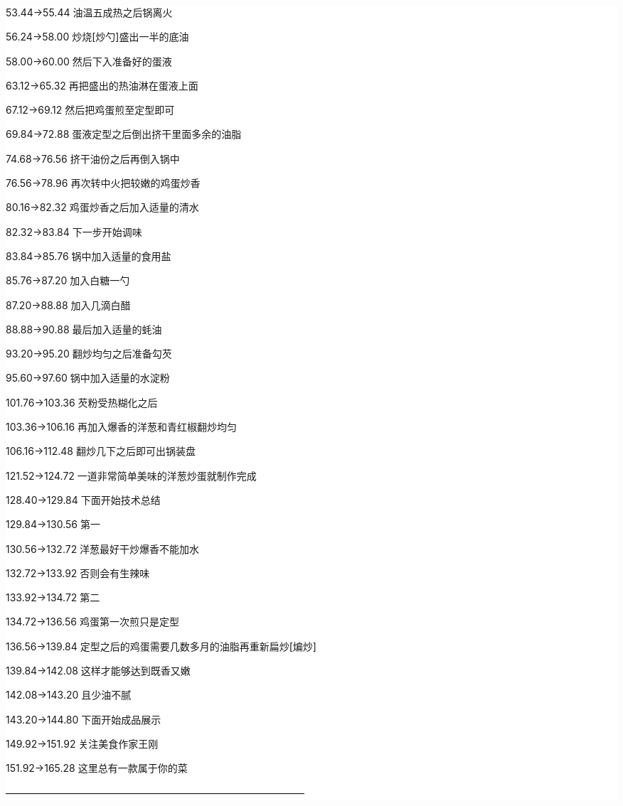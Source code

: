 53.44-&gt;55.44 油温五成热之后锅离火

56.24-&gt;58.00 炒烧[炒勺]盛出一半的底油

58.00-&gt;60.00 然后下入准备好的蛋液

63.12-&gt;65.32 再把盛出的热油淋在蛋液上面

67.12-&gt;69.12 然后把鸡蛋煎至定型即可

69.84-&gt;72.88 蛋液定型之后倒出挤干里面多余的油脂

74.68-&gt;76.56 挤干油份之后再倒入锅中

76.56-&gt;78.96 再次转中火把较嫩的鸡蛋炒香

80.16-&gt;82.32 鸡蛋炒香之后加入适量的清水

82.32-&gt;83.84 下一步开始调味

83.84-&gt;85.76 锅中加入适量的食用盐

85.76-&gt;87.20 加入白糖一勺

87.20-&gt;88.88 加入几滴白醋

88.88-&gt;90.88 最后加入适量的蚝油

93.20-&gt;95.20 翻炒均匀之后准备勾芡

95.60-&gt;97.60 锅中加入适量的水淀粉

101.76-&gt;103.36 芡粉受热糊化之后

103.36-&gt;106.16 再加入爆香的洋葱和青红椒翻炒均匀

106.16-&gt;112.48 翻炒几下之后即可出锅装盘

121.52-&gt;124.72 一道非常简单美味的洋葱炒蛋就制作完成

128.40-&gt;129.84 下面开始技术总结

129.84-&gt;130.56 第一

130.56-&gt;132.72 洋葱最好干炒爆香不能加水

132.72-&gt;133.92 否则会有生辣味

133.92-&gt;134.72 第二

134.72-&gt;136.56 鸡蛋第一次煎只是定型

136.56-&gt;139.84 定型之后的鸡蛋需要几数多月的油脂再重新扁炒[煸炒]

139.84-&gt;142.08 这样才能够达到既香又嫩

142.08-&gt;143.20 且少油不腻

143.20-&gt;144.80 下面开始成品展示

149.92-&gt;151.92 关注美食作家王刚

151.92-&gt;165.28 这里总有一款属于你的菜

——————————————————————————————
